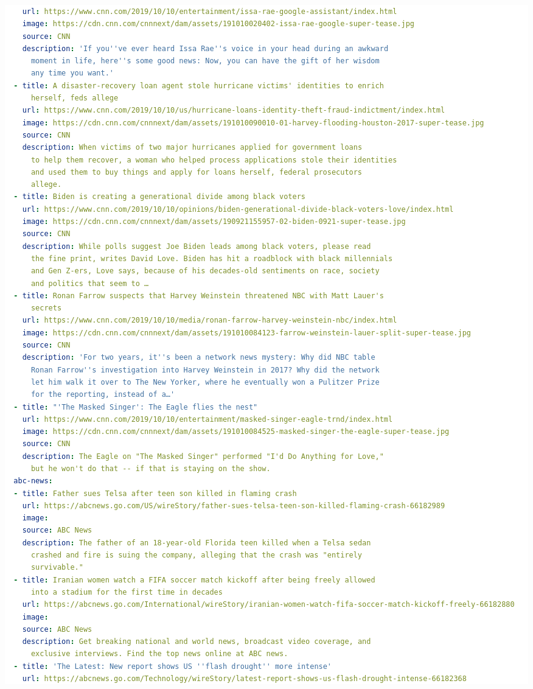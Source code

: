 ```yaml
    url: https://www.cnn.com/2019/10/10/entertainment/issa-rae-google-assistant/index.html
    image: https://cdn.cnn.com/cnnnext/dam/assets/191010020402-issa-rae-google-super-tease.jpg
    source: CNN
    description: 'If you''ve ever heard Issa Rae''s voice in your head during an awkward
      moment in life, here''s some good news: Now, you can have the gift of her wisdom
      any time you want.'
  - title: A disaster-recovery loan agent stole hurricane victims' identities to enrich
      herself, feds allege
    url: https://www.cnn.com/2019/10/10/us/hurricane-loans-identity-theft-fraud-indictment/index.html
    image: https://cdn.cnn.com/cnnnext/dam/assets/191010090010-01-harvey-flooding-houston-2017-super-tease.jpg
    source: CNN
    description: When victims of two major hurricanes applied for government loans
      to help them recover, a woman who helped process applications stole their identities
      and used them to buy things and apply for loans herself, federal prosecutors
      allege.
  - title: Biden is creating a generational divide among black voters
    url: https://www.cnn.com/2019/10/10/opinions/biden-generational-divide-black-voters-love/index.html
    image: https://cdn.cnn.com/cnnnext/dam/assets/190921155957-02-biden-0921-super-tease.jpg
    source: CNN
    description: While polls suggest Joe Biden leads among black voters, please read
      the fine print, writes David Love. Biden has hit a roadblock with black millennials
      and Gen Z-ers, Love says, because of his decades-old sentiments on race, society
      and politics that seem to …
  - title: Ronan Farrow suspects that Harvey Weinstein threatened NBC with Matt Lauer's
      secrets
    url: https://www.cnn.com/2019/10/10/media/ronan-farrow-harvey-weinstein-nbc/index.html
    image: https://cdn.cnn.com/cnnnext/dam/assets/191010084123-farrow-weinstein-lauer-split-super-tease.jpg
    source: CNN
    description: 'For two years, it''s been a network news mystery: Why did NBC table
      Ronan Farrow''s investigation into Harvey Weinstein in 2017? Why did the network
      let him walk it over to The New Yorker, where he eventually won a Pulitzer Prize
      for the reporting, instead of a…'
  - title: "'The Masked Singer': The Eagle flies the nest"
    url: https://www.cnn.com/2019/10/10/entertainment/masked-singer-eagle-trnd/index.html
    image: https://cdn.cnn.com/cnnnext/dam/assets/191010084525-masked-singer-the-eagle-super-tease.jpg
    source: CNN
    description: The Eagle on "The Masked Singer" performed "I'd Do Anything for Love,"
      but he won't do that -- if that is staying on the show.
  abc-news:
  - title: Father sues Telsa after teen son killed in flaming crash
    url: https://abcnews.go.com/US/wireStory/father-sues-telsa-teen-son-killed-flaming-crash-66182989
    image: 
    source: ABC News
    description: The father of an 18-year-old Florida teen killed when a Telsa sedan
      crashed and fire is suing the company, alleging that the crash was "entirely
      survivable."
  - title: Iranian women watch a FIFA soccer match kickoff after being freely allowed
      into a stadium for the first time in decades
    url: https://abcnews.go.com/International/wireStory/iranian-women-watch-fifa-soccer-match-kickoff-freely-66182880
    image: 
    source: ABC News
    description: Get breaking national and world news, broadcast video coverage, and
      exclusive interviews. Find the top news online at ABC news.
  - title: 'The Latest: New report shows US ''flash drought'' more intense'
    url: https://abcnews.go.com/Technology/wireStory/latest-report-shows-us-flash-drought-intense-66182368
```